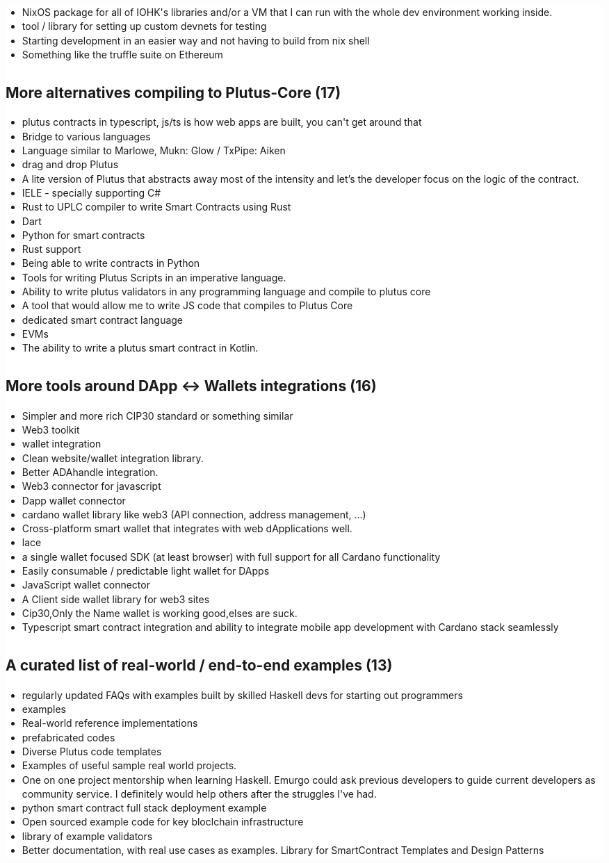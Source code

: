- NixOS package for all of IOHK's libraries and/or a VM that I can run with the whole dev environment working inside.
- tool / library for setting up custom devnets for testing
- Starting development in an easier way and not having to build from nix shell
- Something like the truffle suite on Ethereum

## More alternatives compiling to Plutus-Core (17)

- plutus contracts in typescript, js/ts is how web apps are built, you can't get around that
- Bridge to various languages
- Language similar to Marlowe, Mukn: Glow / TxPipe: Aiken
- drag and drop Plutus
- A lite version of Plutus that abstracts away most of the intensity and let’s the developer focus on the logic of the contract.
- IELE - specially supporting C#
- Rust to UPLC compiler to write Smart Contracts using Rust
- Dart
- Python for smart contracts
- Rust support
- Being able to write contracts in Python
- Tools for writing Plutus Scripts in an imperative language.
- Ability to write plutus validators in any programming language and compile to plutus core
- A tool that would allow me to write JS code that compiles to Plutus Core
- dedicated smart contract language
- EVMs
- The ability to write a plutus smart contract in Kotlin.

## More tools around DApp ↔ Wallets integrations (16)

- Simpler and more rich CIP30 standard or something similar
- Web3 toolkit
- wallet integration
- Clean website/wallet integration library.
- Better ADAhandle integration.
- Web3 connector for javascript
- Dapp wallet connector
- cardano wallet library like web3 (API connection, address management, ...)
- Cross-platform smart wallet that integrates with web dApplications well.
- lace
- a single wallet focused SDK (at least browser) with full support for all Cardano functionality
- Easily consumable / predictable light wallet for DApps
- JavaScript wallet connector
- A Client side wallet library for web3 sites
- Cip30,Only the Name wallet is working good,elses are suck.
- Typescript smart contract integration and ability to integrate mobile app development with Cardano stack seamlessly

## A curated list of real-world / end-to-end examples (13)

- regularly updated FAQs with examples built by skilled Haskell devs for starting out programmers
- examples
- Real-world reference implementations
- prefabricated codes
- Diverse Plutus code templates
- Examples of useful sample real world projects.
- One on one project mentorship when learning Haskell. Emurgo could ask previous developers to guide current developers as community service. I definitely would help others after the struggles I've had.
- python smart contract full stack deployment example
- Open sourced example code for key bloclchain infrastructure
- library of example validators
- Better documentation, with real use cases as examples. Library for SmartContract Templates and Design Patterns